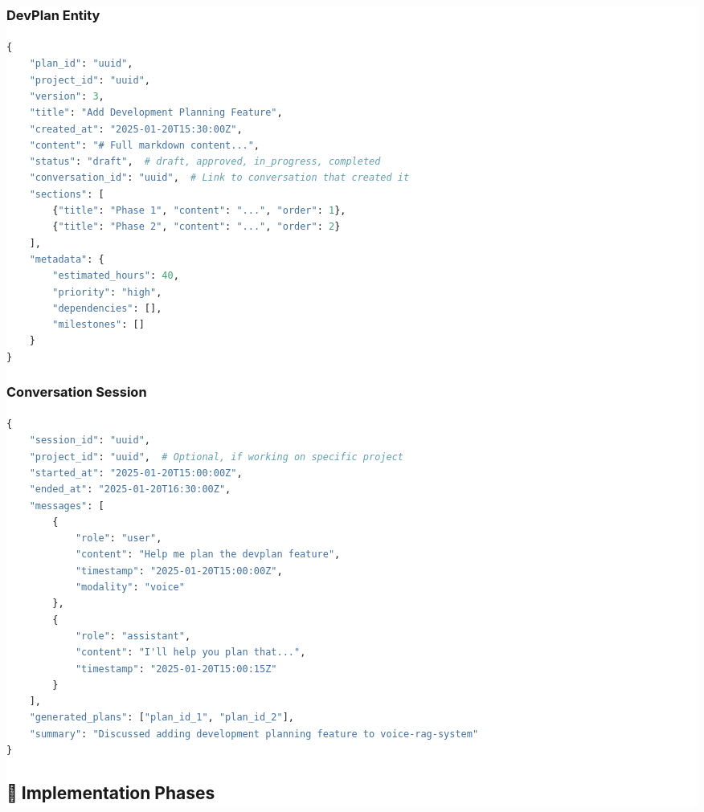 ### DevPlan Entity
```python
{
    "plan_id": "uuid",
    "project_id": "uuid",
    "version": 3,
    "title": "Add Development Planning Feature",
    "created_at": "2025-01-20T15:30:00Z",
    "content": "# Full markdown content...",
    "status": "draft",  # draft, approved, in_progress, completed
    "conversation_id": "uuid",  # Link to conversation that created it
    "sections": [
        {"title": "Phase 1", "content": "...", "order": 1},
        {"title": "Phase 2", "content": "...", "order": 2}
    ],
    "metadata": {
        "estimated_hours": 40,
        "priority": "high",
        "dependencies": [],
        "milestones": []
    }
}
```

### Conversation Session
```python
{
    "session_id": "uuid",
    "project_id": "uuid",  # Optional, if working on specific project
    "started_at": "2025-01-20T15:00:00Z",
    "ended_at": "2025-01-20T16:30:00Z",
    "messages": [
        {
            "role": "user",
            "content": "Help me plan the devplan feature",
            "timestamp": "2025-01-20T15:00:00Z",
            "modality": "voice"
        },
        {
            "role": "assistant",
            "content": "I'll help you plan that...",
            "timestamp": "2025-01-20T15:00:15Z"
        }
    ],
    "generated_plans": ["plan_id_1", "plan_id_2"],
    "summary": "Discussed adding development planning feature to voice-rag-system"
}
```

## 🔧 Implementation Phases
